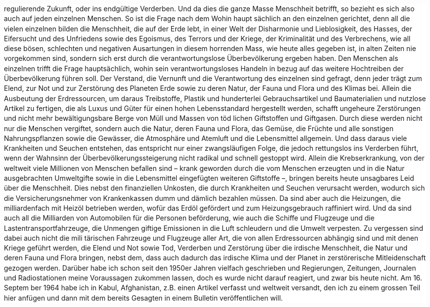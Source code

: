 regulierende Zukunft, oder ins endgültige Verderben. Und da dies die ganze Masse Menschheit betrifft,
so bezieht es sich also auch auf jeden einzelnen Menschen. So ist die Frage nach dem Wohin haupt sächlich an den einzelnen gerichtet, denn all die vielen einzelnen bilden die Menschheit, die auf der Erde
lebt, in einer Welt der Disharmonie und Lieblosigkeit, des Hasses, der Eifersucht und des Unfriedens sowie
des Egoismus, des Terrors und der Kriege, der Kriminalität und des Verbrechens, wie all diese bösen,
schlechten und negativen Ausartungen in diesem horrenden Mass, wie heute alles gegeben ist, in alten
Zeiten nie vorgekommen sind, sondern sich erst durch die verantwortungslose Überbevölkerung ergeben
haben.
Den Menschen als einzelnen trifft die Frage hauptsächlich, wohin sein verantwortungsloses Handeln in
bezug auf das weitere Hochtreiben der Überbevölkerung führen soll. Der Verstand, die Vernunft und die
Verantwortung des einzelnen sind gefragt, denn jeder trägt zum Elend, zur Not und zur Zerstörung des
Planeten Erde sowie zu deren Natur, der Fauna und Flora und des Klimas bei. Allein die Ausbeutung der
Erdressourcen, um daraus Treibstoffe, Plastik und hunderterlei Gebrauchsartikel und Baumaterialien und
nutzlose Artikel zu fertigen, die als Luxus und Güter für einen hohen Lebensstandard hergestellt werden,
schafft ungeheure Zerstörungen und nicht mehr bewältigungsbare Berge von Müll und Massen von töd lichen Giftstoffen und Giftgasen. Durch diese werden nicht nur die Menschen vergiftet, sondern auch die
Natur, deren Fauna und Flora, das Gemüse, die Früchte und alle sonstigen Nahrungspflanzen sowie die
Gewässer, die Atmosphäre und Atemluft und die Lebensmittel allgemein. Und dass daraus viele Krankheiten und Seuchen entstehen, das entspricht nur einer zwangsläufigen Folge, die jedoch rettungslos ins
Verderben führt, wenn der Wahnsinn der Überbevölkerungssteigerung nicht radikal und schnell gestoppt
wird. Allein die Krebserkrankung, von der weltweit viele Millionen von Menschen befallen sind – krank
geworden durch die vom Menschen erzeugten und in die Natur ausgebrachten Umweltgifte sowie in die
Lebensmittel eingefügten weiteren Giftstoffe –, bringen bereits heute unsagbares Leid über die Menschheit.
Dies nebst den finanziellen Unkosten, die durch Krankheiten und Seuchen verursacht werden, wodurch
sich die Versicherungsnehmer von Krankenkassen dumm und dämlich bezahlen müssen. Da sind aber
auch die Heizungen, die milliardenfach mit Heizöl betrieben werden, wofür das Erdöl gefördert und zum
Heizungsgebrauch raffiniert wird. Und da sind auch all die Milliarden von Automobilen für die Personen beförderung, wie auch die Schiffe und Flugzeuge und die Lastentransportfahrzeuge, die Unmengen giftige
Emissionen in die Luft schleudern und die Umwelt verpesten. Zu vergessen sind dabei auch nicht die mili tärischen Fahrzeuge und Flugzeuge aller Art, die von allen Erdressourcen abhängig sind und mit denen
Kriege geführt werden, die Elend und Not sowie Tod, Verderben und Zerstörung über die irdische Menschheit, die Natur und deren Fauna und Flora bringen, nebst dem, dass auch dadurch das irdische Klima
und der Planet in zerstörerische Mitleidenschaft gezogen werden. Darüber habe ich schon seit den 1950er
Jahren vielfach geschrieben und Regierungen, Zeitungen, Journalen und Radiostationen meine Voraussagen zukommen lassen, doch es wurde nicht darauf reagiert, und zwar bis heute nicht. Am 16. Septem ber 1964 habe ich in Kabul, Afghanistan, z.B. einen Artikel verfasst und weltweit versandt, den ich zu
einem grossen Teil hier anfügen und dann mit dem bereits Gesagten in einem Bulletin veröffentlichen will.
